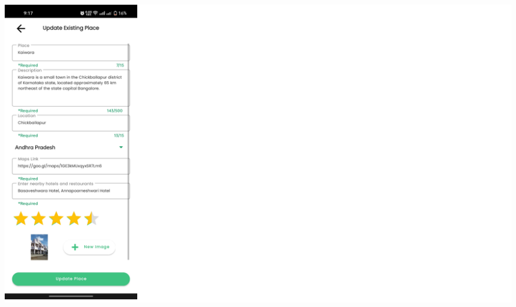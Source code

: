 <img src="https://github.com/raison024/Tripster/blob/master/AddorUpdate.jpg" alt="Logo" height="500">
</div>
